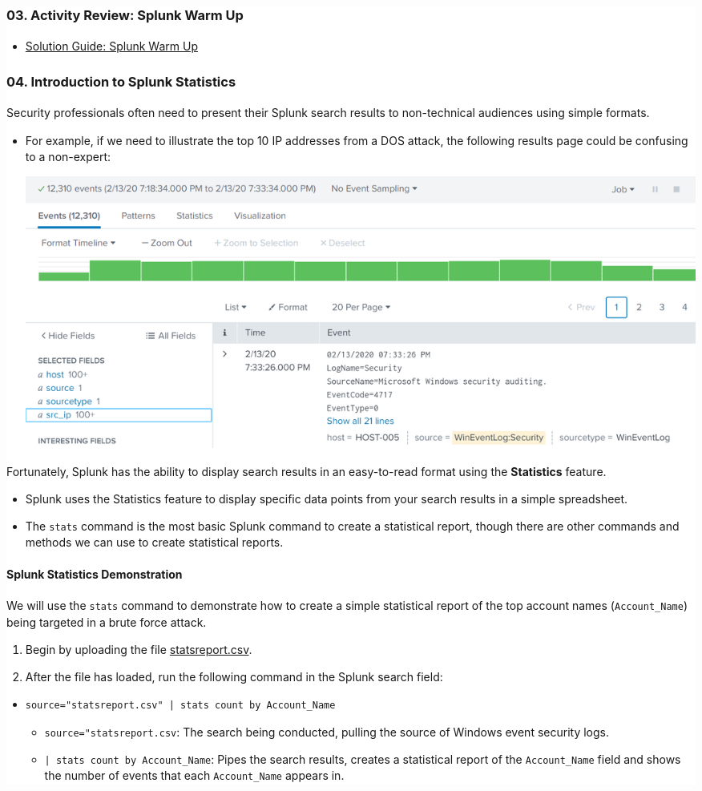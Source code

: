 ### 03. Activity Review: Splunk Warm Up
- [Solution Guide: Splunk Warm Up](activities/02-Warm-Up/Solved/README.md)


### 04. Introduction to Splunk Statistics

Security professionals often need to present their Splunk search results to non-technical audiences using simple formats. 

- For example, if we need to illustrate the top 10 IP addresses from a DOS attack, the following results page could be confusing to a non-expert: 

  ![stats1](images/stats1.png)

Fortunately, Splunk has the ability to display search results in an easy-to-read format using the **Statistics** feature.

  - Splunk uses the Statistics feature to display specific data points from your search results in a simple spreadsheet.

  -  The `stats` command is the most basic Splunk command to create a statistical report, though there are other commands and methods we can use to create statistical reports.

#### Splunk Statistics Demonstration
    
We will use the `stats` command to demonstrate how to create a simple statistical report of the top account names (`Account_Name`) being targeted in a brute force attack.
 
1. Begin by uploading the file [statsreport.csv](resources/statsreport.csv).
 
2. After the file has loaded, run the following command in the Splunk search field:
  
  - `source="statsreport.csv" | stats count by Account_Name`

      - `source="statsreport.csv`: The search being conducted, pulling the source of Windows event security logs.

      - `| stats count by Account_Name`: Pipes the search results, creates a statistical report of the `Account_Name` field and shows the number of events that each `Account_Name` appears in.
